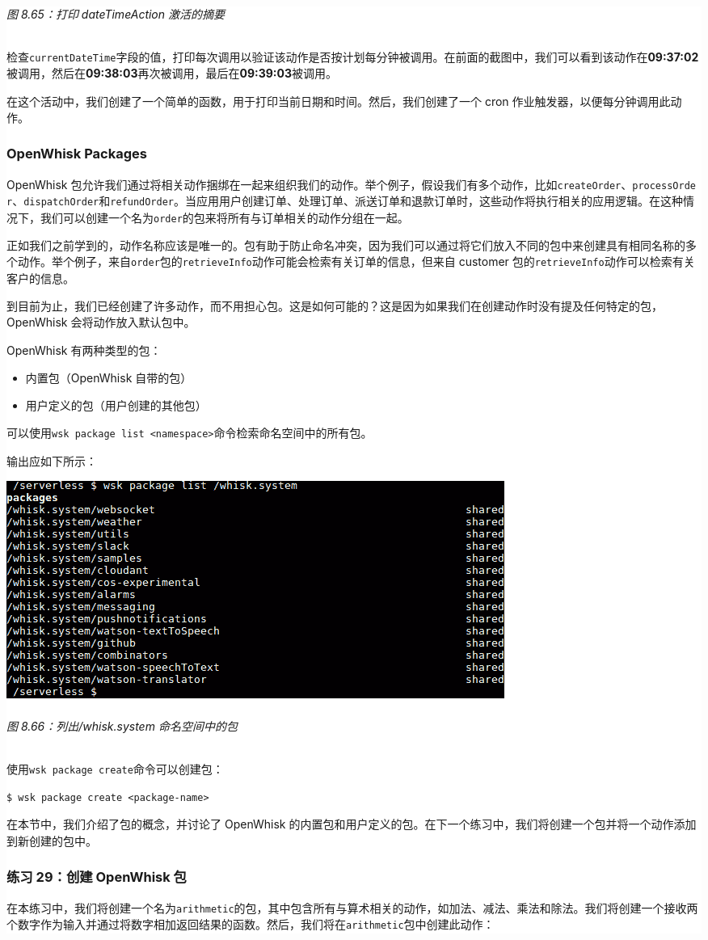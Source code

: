 ###### 图 8.65：打印 dateTimeAction 激活的摘要

检查`currentDateTime`字段的值，打印每次调用以验证该动作是否按计划每分钟被调用。在前面的截图中，我们可以看到该动作在**09:37:02**被调用，然后在**09:38:03**再次被调用，最后在**09:39:03**被调用。

在这个活动中，我们创建了一个简单的函数，用于打印当前日期和时间。然后，我们创建了一个 cron 作业触发器，以便每分钟调用此动作。

### OpenWhisk Packages

OpenWhisk 包允许我们通过将相关动作捆绑在一起来组织我们的动作。举个例子，假设我们有多个动作，比如`createOrder`、`processOrder`、`dispatchOrder`和`refundOrder`。当应用用户创建订单、处理订单、派送订单和退款订单时，这些动作将执行相关的应用逻辑。在这种情况下，我们可以创建一个名为`order`的包来将所有与订单相关的动作分组在一起。

正如我们之前学到的，动作名称应该是唯一的。包有助于防止命名冲突，因为我们可以通过将它们放入不同的包中来创建具有相同名称的多个动作。举个例子，来自`order`包的`retrieveInfo`动作可能会检索有关订单的信息，但来自 customer 包的`retrieveInfo`动作可以检索有关客户的信息。

到目前为止，我们已经创建了许多动作，而不用担心包。这是如何可能的？这是因为如果我们在创建动作时没有提及任何特定的包，OpenWhisk 会将动作放入默认包中。

OpenWhisk 有两种类型的包：

+   内置包（OpenWhisk 自带的包）

+   用户定义的包（用户创建的其他包）

可以使用`wsk package list <namespace>`命令检索命名空间中的所有包。

输出应如下所示：

![图 8.66：列出/whisk.system 命名空间中的包](img/C12607_08_66.jpg)

###### 图 8.66：列出/whisk.system 命名空间中的包

使用`wsk package create`命令可以创建包：

```
$ wsk package create <package-name>
```

在本节中，我们介绍了包的概念，并讨论了 OpenWhisk 的内置包和用户定义的包。在下一个练习中，我们将创建一个包并将一个动作添加到新创建的包中。

### 练习 29：创建 OpenWhisk 包

在本练习中，我们将创建一个名为`arithmetic`的包，其中包含所有与算术相关的动作，如加法、减法、乘法和除法。我们将创建一个接收两个数字作为输入并通过将数字相加返回结果的函数。然后，我们将在`arithmetic`包中创建此动作：
